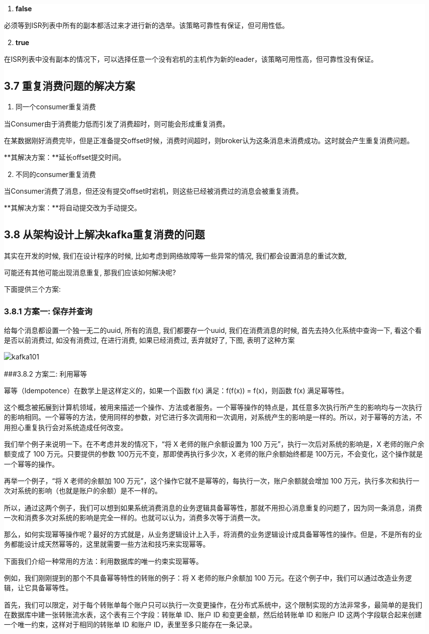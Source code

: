 1. **false**

必须等到ISR列表中所有的副本都活过来才进行新的选举。该策略可靠性有保证，但可用性低。

2. **true**

 在ISR列表中没有副本的情况下，可以选择任意一个没有宕机的主机作为新的leader，该策略可用性高，但可靠性没有保证。

## 3.7 重复消费问题的解决方案

1. 同一个consumer重复消费

当Consumer由于消费能力低而引发了消费超时，则可能会形成重复消费。

在某数据刚好消费完毕，但是正准备提交offset时候，消费时间超时，则broker认为这条消息未消费成功。这时就会产生重复消费问题。

 **其解决方案：**延长offset提交时间。

2. 不同的consumer重复消费

当Consumer消费了消息，但还没有提交offset时宕机，则这些已经被消费过的消息会被重复消费。

**其解决方案：**将自动提交改为手动提交。

## 3.8 从架构设计上解决kafka重复消费的问题

其实在开发的时候, 我们在设计程序的时候, 比如考虑到网络故障等一些异常的情况, 我们都会设置消息的重试次数,

可能还有其他可能出现消息重复, 那我们应该如何解决呢?

下面提供三个方案:

### 3.8.1 方案一: 保存并查询

给每个消息都设置一个独一无二的uuid, 所有的消息, 我们都要存一个uuid, 我们在消费消息的时候, 首先去持久化系统中查询一下, 看这个看是否以前消费过, 如没有消费过, 在进行消费, 如果已经消费过, 丢弃就好了, 下图, 表明了这种方案

![kafka101](/Users/lingjing/公众号/kafka/kafka101.png)

###3.8.2 方案二: 利用幂等

幂等（Idempotence）在数学上是这样定义的，如果一个函数 f(x) 满足：f(f(x)) = f(x)，则函数 f(x) 满足幂等性。

这个概念被拓展到计算机领域，被用来描述一个操作、方法或者服务。一个幂等操作的特点是，其任意多次执行所产生的影响均与一次执行的影响相同。一个幂等的方法，使用同样的参数，对它进行多次调用和一次调用，对系统产生的影响是一样的。所以，对于幂等的方法，不用担心重复执行会对系统造成任何改变。

我们举个例子来说明一下。在不考虑并发的情况下，“将 X 老师的账户余额设置为 100 万元”，执行一次后对系统的影响是，X 老师的账户余额变成了 100 万元。只要提供的参数 100万元不变，那即使再执行多少次，X 老师的账户余额始终都是 100万元，不会变化，这个操作就是一个幂等的操作。

再举一个例子，“将 X 老师的余额加 100 万元”，这个操作它就不是幂等的，每执行一次，账户余额就会增加 100 万元，执行多次和执行一次对系统的影响（也就是账户的余额）是不一样的。

所以，通过这两个例子，我们可以想到如果系统消费消息的业务逻辑具备幂等性，那就不用担心消息重复的问题了，因为同一条消息，消费一次和消费多次对系统的影响是完全一样的。也就可以认为，消费多次等于消费一次。

那么，如何实现幂等操作呢？最好的方式就是，从业务逻辑设计上入手，将消费的业务逻辑设计成具备幂等性的操作。但是，不是所有的业务都能设计成天然幂等的，这里就需要一些方法和技巧来实现幂等。

下面我们介绍一种常用的方法：利用数据库的唯一约束实现幂等。

例如，我们刚刚提到的那个不具备幂等特性的转账的例子：将 X 老师的账户余额加 100 万元。在这个例子中，我们可以通过改造业务逻辑，让它具备幂等性。

首先，我们可以限定，对于每个转账单每个账户只可以执行一次变更操作，在分布式系统中，这个限制实现的方法非常多，最简单的是我们在数据库中建一张转账流水表，这个表有三个字段：转账单 ID、账户 ID 和变更金额，然后给转账单 ID 和账户 ID 这两个字段联合起来创建一个唯一约束，这样对于相同的转账单 ID 和账户 ID，表里至多只能存在一条记录。

